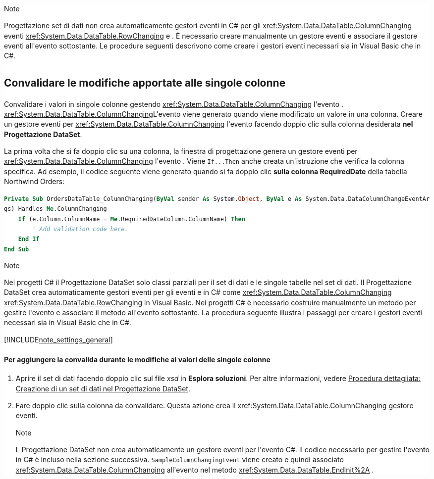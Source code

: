 > [!NOTE]
> Progettazione set di dati non crea automaticamente gestori eventi in C# per gli <xref:System.Data.DataTable.ColumnChanging> eventi <xref:System.Data.DataTable.RowChanging> e . È necessario creare manualmente un gestore eventi e associare il gestore eventi all'evento sottostante. Le procedure seguenti descrivono come creare i gestori eventi necessari sia in Visual Basic che in C#.

## <a name="validate-changes-to-individual-columns"></a>Convalidare le modifiche apportate alle singole colonne
Convalidare i valori in singole colonne gestendo <xref:System.Data.DataTable.ColumnChanging> l'evento . <xref:System.Data.DataTable.ColumnChanging>L'evento viene generato quando viene modificato un valore in una colonna. Creare un gestore eventi per <xref:System.Data.DataTable.ColumnChanging> l'evento facendo doppio clic sulla colonna desiderata **nel Progettazione DataSet**.

La prima volta che si fa doppio clic su una colonna, la finestra di progettazione genera un gestore eventi per <xref:System.Data.DataTable.ColumnChanging> l'evento . Viene `If...Then` anche creata un'istruzione che verifica la colonna specifica. Ad esempio, il codice seguente viene generato quando si fa doppio clic **sulla colonna RequiredDate** della tabella Northwind Orders:

```vb
Private Sub OrdersDataTable_ColumnChanging(ByVal sender As System.Object, ByVal e As System.Data.DataColumnChangeEventArgs) Handles Me.ColumnChanging
    If (e.Column.ColumnName = Me.RequiredDateColumn.ColumnName) Then
        ' Add validation code here.
    End If
End Sub
```

> [!NOTE]
> Nei progetti C# il Progettazione DataSet solo classi parziali per il set di dati e le singole tabelle nel set di dati. Il Progettazione DataSet crea automaticamente gestori eventi per gli eventi e in C# come <xref:System.Data.DataTable.ColumnChanging> <xref:System.Data.DataTable.RowChanging> in Visual Basic. Nei progetti C# è necessario costruire manualmente un metodo per gestire l'evento e associare il metodo all'evento sottostante. La procedura seguente illustra i passaggi per creare i gestori eventi necessari sia in Visual Basic che in C#.

[!INCLUDE[note_settings_general](../data-tools/includes/note_settings_general_md.md)]

#### <a name="to-add-validation-during-changes-to-individual-column-values"></a>Per aggiungere la convalida durante le modifiche ai valori delle singole colonne

1. Aprire il set di dati facendo doppio clic sul file *xsd* in **Esplora soluzioni**. Per altre informazioni, vedere [Procedura dettagliata: Creazione di un set di dati nel Progettazione DataSet](walkthrough-creating-a-dataset-with-the-dataset-designer.md).

2. Fare doppio clic sulla colonna da convalidare. Questa azione crea il <xref:System.Data.DataTable.ColumnChanging> gestore eventi.

    > [!NOTE]
    > L Progettazione DataSet non crea automaticamente un gestore eventi per l'evento C#. Il codice necessario per gestire l'evento in C# è incluso nella sezione successiva. `SampleColumnChangingEvent` viene creato e quindi associato <xref:System.Data.DataTable.ColumnChanging> all'evento nel metodo <xref:System.Data.DataTable.EndInit%2A> .
